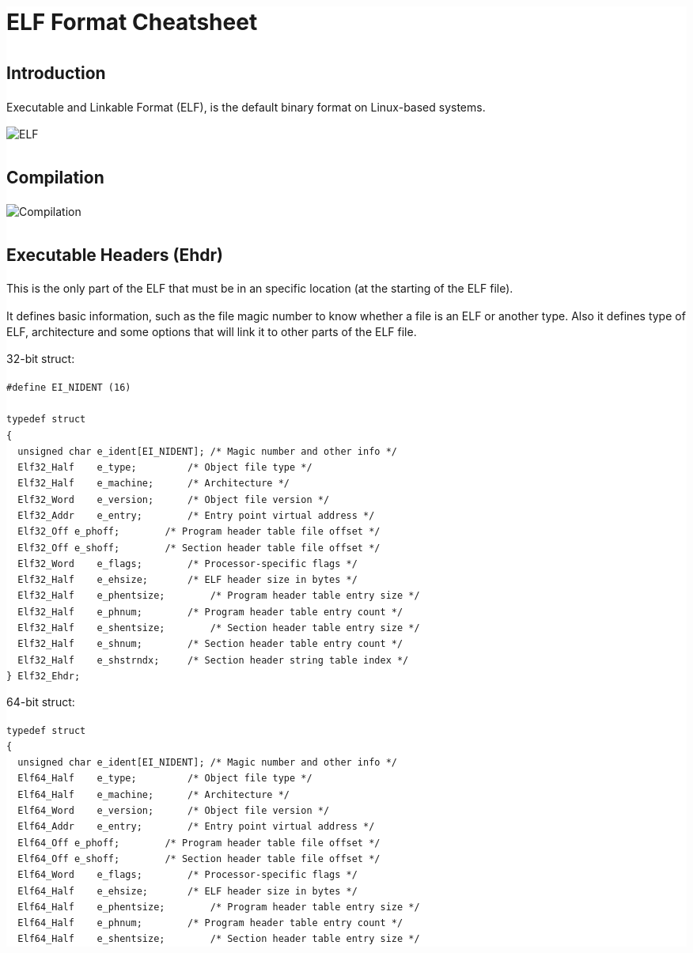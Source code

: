 # ELF Format Cheatsheet

## Introduction

Executable and Linkable Format (ELF), is the default binary format on Linux-based systems.

![ELF](https://i.imgur.com/Ai9OqOB.png)

## Compilation

![Compilation](https://i.imgur.com/LNddTmk.png)

## Executable Headers (Ehdr)

This is the only part of the ELF that must be in an specific location (at the starting of the ELF file).

It defines basic information, such as the file magic number to know whether a file is an ELF or another type.
Also it defines type of ELF, architecture and some options that will link it to other parts of the ELF file.

32-bit struct:

```
#define EI_NIDENT (16)

typedef struct
{
  unsigned char	e_ident[EI_NIDENT];	/* Magic number and other info */
  Elf32_Half	e_type;			/* Object file type */
  Elf32_Half	e_machine;		/* Architecture */
  Elf32_Word	e_version;		/* Object file version */
  Elf32_Addr	e_entry;		/* Entry point virtual address */
  Elf32_Off	e_phoff;		/* Program header table file offset */
  Elf32_Off	e_shoff;		/* Section header table file offset */
  Elf32_Word	e_flags;		/* Processor-specific flags */
  Elf32_Half	e_ehsize;		/* ELF header size in bytes */
  Elf32_Half	e_phentsize;		/* Program header table entry size */
  Elf32_Half	e_phnum;		/* Program header table entry count */
  Elf32_Half	e_shentsize;		/* Section header table entry size */
  Elf32_Half	e_shnum;		/* Section header table entry count */
  Elf32_Half	e_shstrndx;		/* Section header string table index */
} Elf32_Ehdr;
```

64-bit struct:

```
typedef struct
{
  unsigned char	e_ident[EI_NIDENT];	/* Magic number and other info */
  Elf64_Half	e_type;			/* Object file type */
  Elf64_Half	e_machine;		/* Architecture */
  Elf64_Word	e_version;		/* Object file version */
  Elf64_Addr	e_entry;		/* Entry point virtual address */
  Elf64_Off	e_phoff;		/* Program header table file offset */
  Elf64_Off	e_shoff;		/* Section header table file offset */
  Elf64_Word	e_flags;		/* Processor-specific flags */
  Elf64_Half	e_ehsize;		/* ELF header size in bytes */
  Elf64_Half	e_phentsize;		/* Program header table entry size */
  Elf64_Half	e_phnum;		/* Program header table entry count */
  Elf64_Half	e_shentsize;		/* Section header table entry size */
```